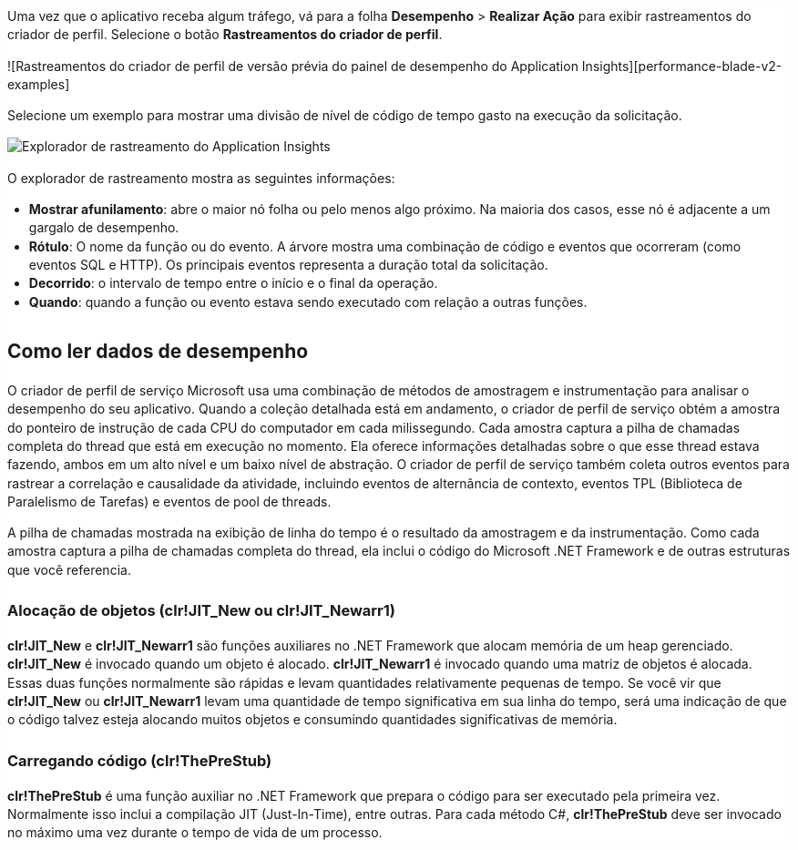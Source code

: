 Uma vez que o aplicativo receba algum tráfego, vá para a folha **Desempenho** > **Realizar Ação** para exibir rastreamentos do criador de perfil. Selecione o botão **Rastreamentos do criador de perfil**.

![Rastreamentos do criador de perfil de versão prévia do painel de desempenho do Application Insights][performance-blade-v2-examples]

Selecione um exemplo para mostrar uma divisão de nível de código de tempo gasto na execução da solicitação.

![Explorador de rastreamento do Application Insights][trace-explorer]

O explorador de rastreamento mostra as seguintes informações:

* **Mostrar afunilamento**: abre o maior nó folha ou pelo menos algo próximo. Na maioria dos casos, esse nó é adjacente a um gargalo de desempenho.
* **Rótulo**: O nome da função ou do evento. A árvore mostra uma combinação de código e eventos que ocorreram (como eventos SQL e HTTP). Os principais eventos representa a duração total da solicitação.
* **Decorrido**: o intervalo de tempo entre o início e o final da operação.
* **Quando**: quando a função ou evento estava sendo executado com relação a outras funções.

## <a name="how-to-read-performance-data"></a>Como ler dados de desempenho

O criador de perfil de serviço Microsoft usa uma combinação de métodos de amostragem e instrumentação para analisar o desempenho do seu aplicativo. Quando a coleção detalhada está em andamento, o criador de perfil de serviço obtém a amostra do ponteiro de instrução de cada CPU do computador em cada milissegundo. Cada amostra captura a pilha de chamadas completa do thread que está em execução no momento. Ela oferece informações detalhadas sobre o que esse thread estava fazendo, ambos em um alto nível e um baixo nível de abstração. O criador de perfil de serviço também coleta outros eventos para rastrear a correlação e causalidade da atividade, incluindo eventos de alternância de contexto, eventos TPL (Biblioteca de Paralelismo de Tarefas) e eventos de pool de threads.

A pilha de chamadas mostrada na exibição de linha do tempo é o resultado da amostragem e da instrumentação. Como cada amostra captura a pilha de chamadas completa do thread, ela inclui o código do Microsoft .NET Framework e de outras estruturas que você referencia.

### <a id="jitnewobj"></a>Alocação de objetos (clr!JIT\_New ou clr!JIT\_Newarr1)
**clr!JIT\_New** e **clr!JIT\_Newarr1** são funções auxiliares no .NET Framework que alocam memória de um heap gerenciado. **clr!JIT\_New** é invocado quando um objeto é alocado. **clr!JIT\_Newarr1** é invocado quando uma matriz de objetos é alocada. Essas duas funções normalmente são rápidas e levam quantidades relativamente pequenas de tempo. Se você vir que **clr!JIT\_New** ou **clr!JIT\_Newarr1** levam uma quantidade de tempo significativa em sua linha do tempo, será uma indicação de que o código talvez esteja alocando muitos objetos e consumindo quantidades significativas de memória.

### <a id="theprestub"></a>Carregando código (clr!ThePreStub)
**clr!ThePreStub** é uma função auxiliar no .NET Framework que prepara o código para ser executado pela primeira vez. Normalmente isso inclui a compilação JIT (Just-In-Time), entre outras. Para cada método C#, **clr!ThePreStub** deve ser invocado no máximo uma vez durante o tempo de vida de um processo.


[performance-blade]: ./media/app-insights-profiler/performance-blade.png
[performance-blade-examples]: ./media/app-insights-profiler/performance-blade-examples.png
[trace-explorer]: ./media/app-insights-profiler/trace-explorer.png
[trace-explorer-toolbar]: ./media/app-insights-profiler/trace-explorer-toolbar.png
[trace-explorer-hint-tip]: ./media/app-insights-profiler/trace-explorer-hint-tip.png
[trace-explorer-hot-path]: ./media/app-insights-profiler/trace-explorer-hot-path.png
[enable-profiler-banner]: ./media/app-insights-profiler/enable-profiler-banner.png
[disable-profiler-webjob]: ./media/app-insights-profiler/disable-profiler-webjob.png
[linked app services]: ./media/app-insights-profiler/linked-app-services.png